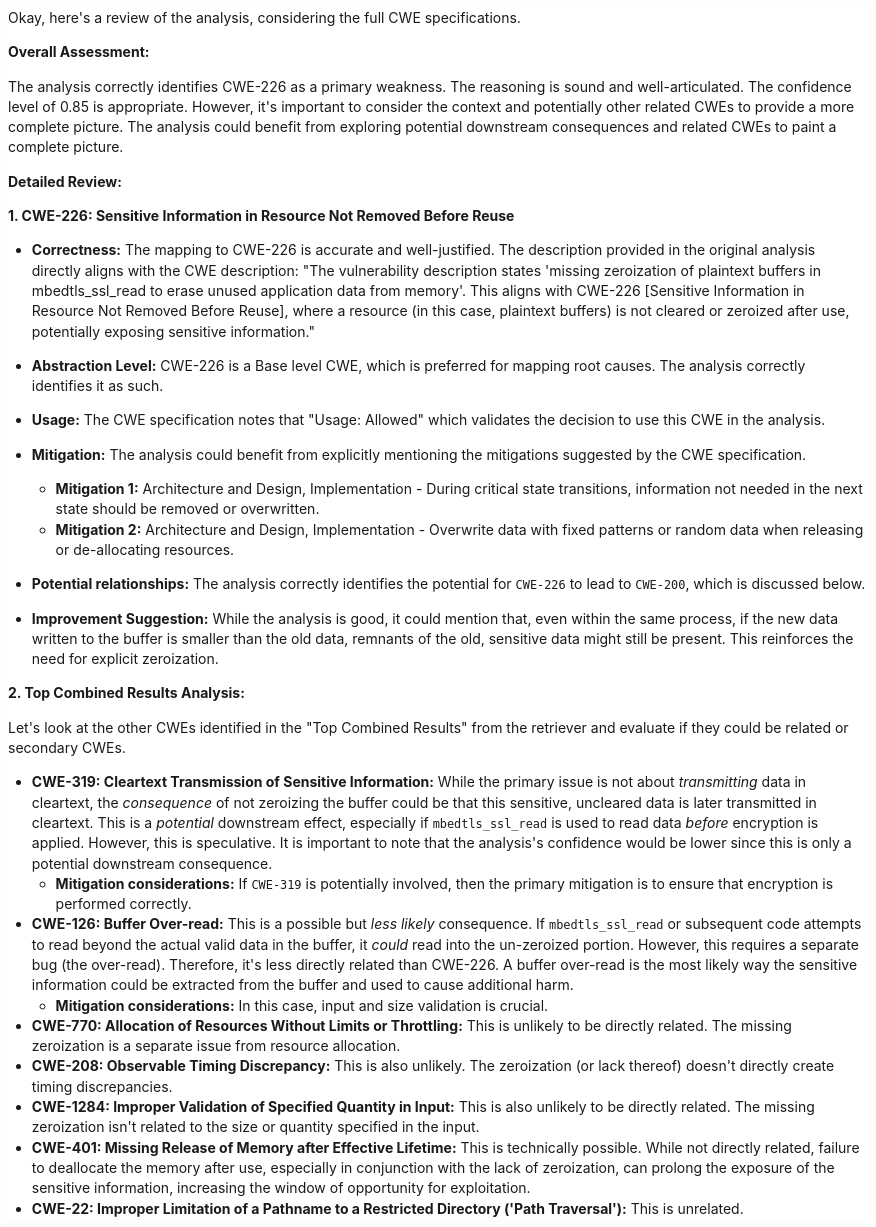 Okay, here's a review of the analysis, considering the full CWE specifications.

**Overall Assessment:**

The analysis correctly identifies CWE-226 as a primary weakness. The reasoning is sound and well-articulated. The confidence level of 0.85 is appropriate. However, it's important to consider the context and potentially other related CWEs to provide a more complete picture. The analysis could benefit from exploring potential downstream consequences and related CWEs to paint a complete picture.

**Detailed Review:**

**1. CWE-226: Sensitive Information in Resource Not Removed Before Reuse**

*   **Correctness:**  The mapping to CWE-226 is accurate and well-justified. The description provided in the original analysis directly aligns with the CWE description: "The vulnerability description states 'missing zeroization of plaintext buffers in mbedtls_ssl_read to erase unused application data from memory'. This aligns with CWE-226 [Sensitive Information in Resource Not Removed Before Reuse], where a resource (in this case, plaintext buffers) is not cleared or zeroized after use, potentially exposing sensitive information."
*   **Abstraction Level:** CWE-226 is a Base level CWE, which is preferred for mapping root causes. The analysis correctly identifies it as such.
*   **Usage:** The CWE specification notes that "Usage: Allowed" which validates the decision to use this CWE in the analysis.
*   **Mitigation:** The analysis could benefit from explicitly mentioning the mitigations suggested by the CWE specification.
    *   **Mitigation 1:** Architecture and Design, Implementation - During critical state transitions, information not needed in the next state should be removed or overwritten.
    *   **Mitigation 2:** Architecture and Design, Implementation - Overwrite data with fixed patterns or random data when releasing or de-allocating resources.

*   **Potential relationships:** The analysis correctly identifies the potential for `CWE-226` to lead to `CWE-200`, which is discussed below.
*   **Improvement Suggestion:**  While the analysis is good, it could mention that, even within the same process, if the new data written to the buffer is smaller than the old data, remnants of the old, sensitive data might still be present.  This reinforces the need for explicit zeroization.

**2. Top Combined Results Analysis:**

Let's look at the other CWEs identified in the "Top Combined Results" from the retriever and evaluate if they could be related or secondary CWEs.

*   **CWE-319: Cleartext Transmission of Sensitive Information:**  While the primary issue is not about *transmitting* data in cleartext, the *consequence* of not zeroizing the buffer could be that this sensitive, uncleared data is later transmitted in cleartext.  This is a *potential* downstream effect, especially if `mbedtls_ssl_read` is used to read data *before* encryption is applied.  However, this is speculative.  It is important to note that the analysis's confidence would be lower since this is only a potential downstream consequence.
    *   **Mitigation considerations:** If `CWE-319` is potentially involved, then the primary mitigation is to ensure that encryption is performed correctly.
*   **CWE-126: Buffer Over-read:** This is a possible but *less likely* consequence. If `mbedtls_ssl_read` or subsequent code attempts to read beyond the actual valid data in the buffer, it *could* read into the un-zeroized portion. However, this requires a separate bug (the over-read).  Therefore, it's less directly related than CWE-226. A buffer over-read is the most likely way the sensitive information could be extracted from the buffer and used to cause additional harm.
    *   **Mitigation considerations:** In this case, input and size validation is crucial.
*   **CWE-770: Allocation of Resources Without Limits or Throttling:**  This is unlikely to be directly related.  The missing zeroization is a separate issue from resource allocation.
*   **CWE-208: Observable Timing Discrepancy:** This is also unlikely.  The zeroization (or lack thereof) doesn't directly create timing discrepancies.
*   **CWE-1284: Improper Validation of Specified Quantity in Input:** This is also unlikely to be directly related.  The missing zeroization isn't related to the size or quantity specified in the input.
*   **CWE-401: Missing Release of Memory after Effective Lifetime:** This is technically possible. While not directly related, failure to deallocate the memory after use, especially in conjunction with the lack of zeroization, can prolong the exposure of the sensitive information, increasing the window of opportunity for exploitation.
*   **CWE-22: Improper Limitation of a Pathname to a Restricted Directory ('Path Traversal'):** This is unrelated.